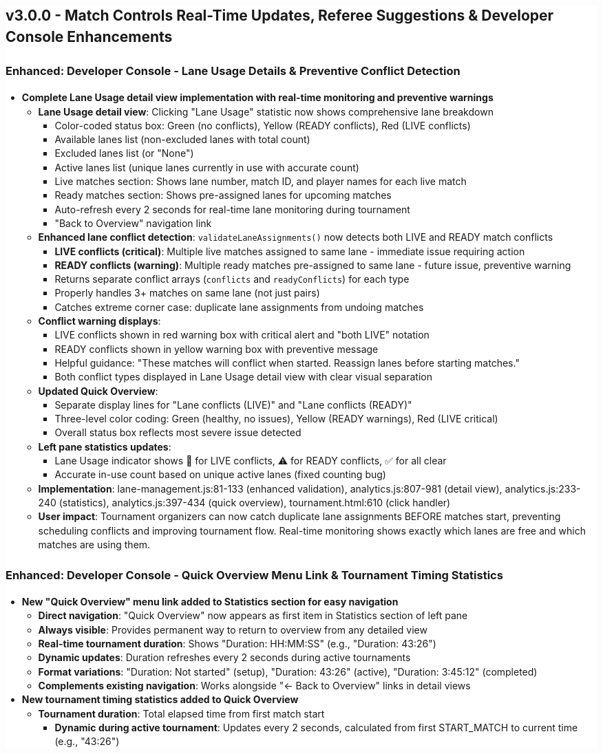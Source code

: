 ## **v3.0.0** - Match Controls Real-Time Updates, Referee Suggestions & Developer Console Enhancements

### Enhanced: Developer Console - Lane Usage Details & Preventive Conflict Detection
- **Complete Lane Usage detail view implementation with real-time monitoring and preventive warnings**
  - **Lane Usage detail view**: Clicking "Lane Usage" statistic now shows comprehensive lane breakdown
    - Color-coded status box: Green (no conflicts), Yellow (READY conflicts), Red (LIVE conflicts)
    - Available lanes list (non-excluded lanes with total count)
    - Excluded lanes list (or "None")
    - Active lanes list (unique lanes currently in use with accurate count)
    - Live matches section: Shows lane number, match ID, and player names for each live match
    - Ready matches section: Shows pre-assigned lanes for upcoming matches
    - Auto-refresh every 2 seconds for real-time lane monitoring during tournament
    - "Back to Overview" navigation link
  - **Enhanced lane conflict detection**: `validateLaneAssignments()` now detects both LIVE and READY match conflicts
    - **LIVE conflicts (critical)**: Multiple live matches assigned to same lane - immediate issue requiring action
    - **READY conflicts (warning)**: Multiple ready matches pre-assigned to same lane - future issue, preventive warning
    - Returns separate conflict arrays (`conflicts` and `readyConflicts`) for each type
    - Properly handles 3+ matches on same lane (not just pairs)
    - Catches extreme corner case: duplicate lane assignments from undoing matches
  - **Conflict warning displays**:
    - LIVE conflicts shown in red warning box with critical alert and "both LIVE" notation
    - READY conflicts shown in yellow warning box with preventive message
    - Helpful guidance: "These matches will conflict when started. Reassign lanes before starting matches."
    - Both conflict types displayed in Lane Usage detail view with clear visual separation
  - **Updated Quick Overview**:
    - Separate display lines for "Lane conflicts (LIVE)" and "Lane conflicts (READY)"
    - Three-level color coding: Green (healthy, no issues), Yellow (READY warnings), Red (LIVE critical)
    - Overall status box reflects most severe issue detected
  - **Left pane statistics updates**:
    - Lane Usage indicator shows 🔴 for LIVE conflicts, ⚠️ for READY conflicts, ✅ for all clear
    - Accurate in-use count based on unique active lanes (fixed counting bug)
  - **Implementation**: lane-management.js:81-133 (enhanced validation), analytics.js:807-981 (detail view), analytics.js:233-240 (statistics), analytics.js:397-434 (quick overview), tournament.html:610 (click handler)
  - **User impact**: Tournament organizers can now catch duplicate lane assignments BEFORE matches start, preventing scheduling conflicts and improving tournament flow. Real-time monitoring shows exactly which lanes are free and which matches are using them.

### Enhanced: Developer Console - Quick Overview Menu Link & Tournament Timing Statistics
- **New "Quick Overview" menu link added to Statistics section for easy navigation**
  - **Direct navigation**: "Quick Overview" now appears as first item in Statistics section of left pane
  - **Always visible**: Provides permanent way to return to overview from any detailed view
  - **Real-time tournament duration**: Shows "Duration: HH:MM:SS" (e.g., "Duration: 43:26")
  - **Dynamic updates**: Duration refreshes every 2 seconds during active tournaments
  - **Format variations**: "Duration: Not started" (setup), "Duration: 43:26" (active), "Duration: 3:45:12" (completed)
  - **Complements existing navigation**: Works alongside "← Back to Overview" links in detail views
- **New tournament timing statistics added to Quick Overview**
  - **Tournament duration**: Total elapsed time from first match start
    - **Dynamic during active tournament**: Updates every 2 seconds, calculated from first START_MATCH to current time (e.g., "43:26")